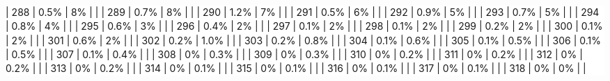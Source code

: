 | 288 | 0.5% | 8% |  |
| 289 | 0.7% | 8% |  |
| 290 | 1.2% | 7% |  |
| 291 | 0.5% | 6% |  |
| 292 | 0.9% | 5% |  |
| 293 | 0.7% | 5% |  |
| 294 | 0.8% | 4% |  |
| 295 | 0.6% | 3% |  |
| 296 | 0.4% | 2% |  |
| 297 | 0.1% | 2% |  |
| 298 | 0.1% | 2% |  |
| 299 | 0.2% | 2% |  |
| 300 | 0.1% | 2% |  |
| 301 | 0.6% | 2% |  |
| 302 | 0.2% | 1.0% |  |
| 303 | 0.2% | 0.8% |  |
| 304 | 0.1% | 0.6% |  |
| 305 | 0.1% | 0.5% |  |
| 306 | 0.1% | 0.5% |  |
| 307 | 0.1% | 0.4% |  |
| 308 | 0% | 0.3% |  |
| 309 | 0% | 0.3% |  |
| 310 | 0% | 0.2% |  |
| 311 | 0% | 0.2% |  |
| 312 | 0% | 0.2% |  |
| 313 | 0% | 0.2% |  |
| 314 | 0% | 0.1% |  |
| 315 | 0% | 0.1% |  |
| 316 | 0% | 0.1% |  |
| 317 | 0% | 0.1% |  |
| 318 | 0% | 0% |  |
